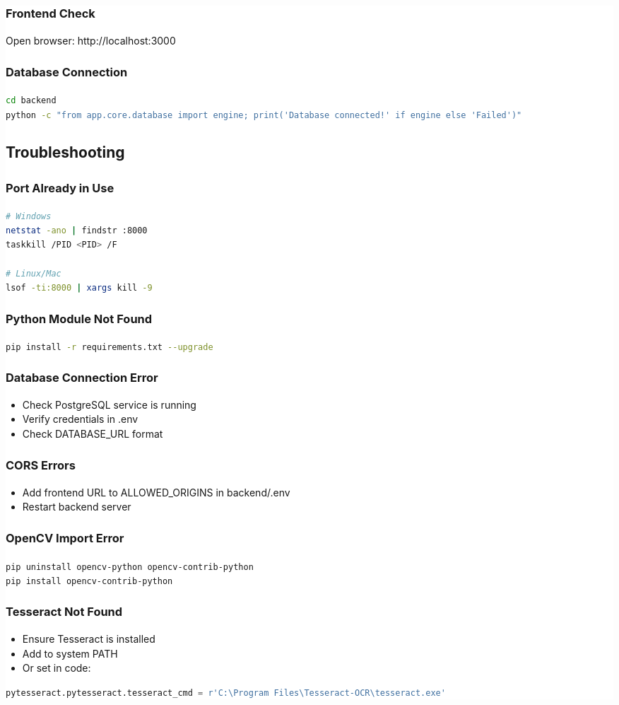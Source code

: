 ### Frontend Check
Open browser: http://localhost:3000

### Database Connection
```bash
cd backend
python -c "from app.core.database import engine; print('Database connected!' if engine else 'Failed')"
```

## Troubleshooting

### Port Already in Use
```bash
# Windows
netstat -ano | findstr :8000
taskkill /PID <PID> /F

# Linux/Mac
lsof -ti:8000 | xargs kill -9
```

### Python Module Not Found
```bash
pip install -r requirements.txt --upgrade
```

### Database Connection Error
- Check PostgreSQL service is running
- Verify credentials in .env
- Check DATABASE_URL format

### CORS Errors
- Add frontend URL to ALLOWED_ORIGINS in backend/.env
- Restart backend server

### OpenCV Import Error
```bash
pip uninstall opencv-python opencv-contrib-python
pip install opencv-contrib-python
```

### Tesseract Not Found
- Ensure Tesseract is installed
- Add to system PATH
- Or set in code:
```python
pytesseract.pytesseract.tesseract_cmd = r'C:\Program Files\Tesseract-OCR\tesseract.exe'
```
